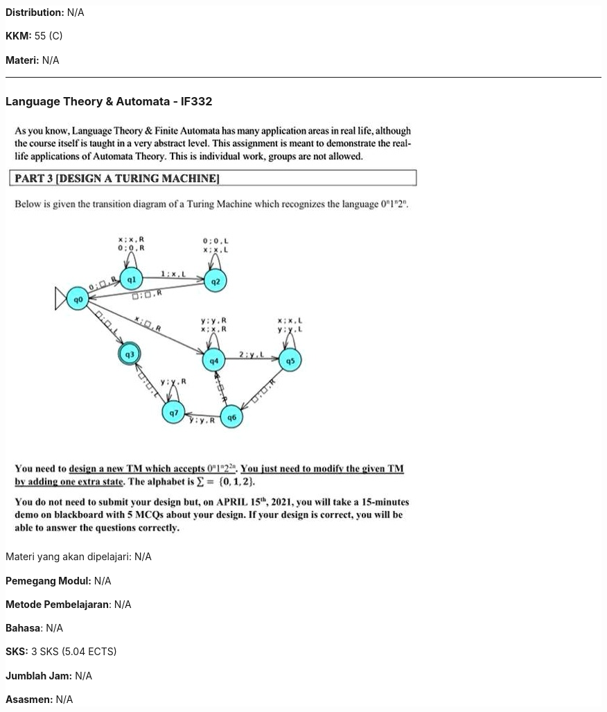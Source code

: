 **Distribution:** N/A

**KKM:** 55 (C)

**Materi:** N/A

---
### Language Theory & Automata - IF332
![Turing](../assets/turing.jpg)

Materi yang akan dipelajari:
N/A

**Pemegang Modul:** N/A

**Metode Pembelajaran**: N/A

**Bahasa**: N/A

**SKS:** 3 SKS (5.04 ECTS)

**Jumblah Jam:** N/A

**Asasmen:** N/A
